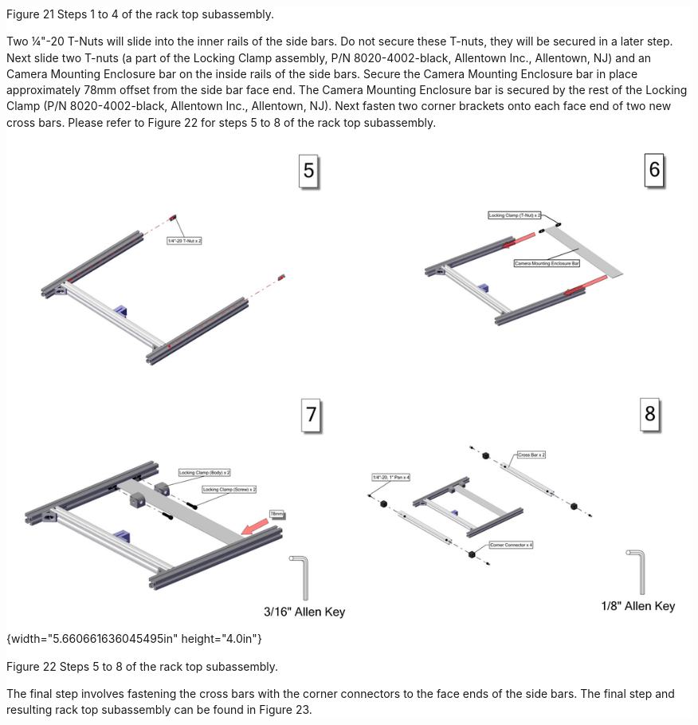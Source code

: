 Figure 21 Steps 1 to 4 of the rack top subassembly.

Two ¼"-20 T-Nuts will slide into the inner rails of the side bars. Do
not secure these T-nuts, they will be secured in a later step. Next
slide two T-nuts (a part of the Locking Clamp assembly, P/N
8020-4002-black, Allentown Inc., Allentown, NJ) and an Camera Mounting Enclosure bar on the
inside rails of the side bars. Secure the Camera Mounting Enclosure bar in place
approximately 78mm offset from the side bar face end. The Camera Mounting Enclosure bar is
secured by the rest of the Locking Clamp (P/N 8020-4002-black, Allentown
Inc., Allentown, NJ). Next fasten two corner brackets onto each face end
of two new cross bars. Please refer to Figure 22 for steps 5 to 8 of the
rack top subassembly.

![](./images/media/image23.jpg){width="5.660661636045495in"
height="4.0in"}

Figure 22 Steps 5 to 8 of the rack top subassembly.

The final step involves fastening the cross bars with the corner
connectors to the face ends of the side bars. The final step and
resulting rack top subassembly can be found in Figure 23.
